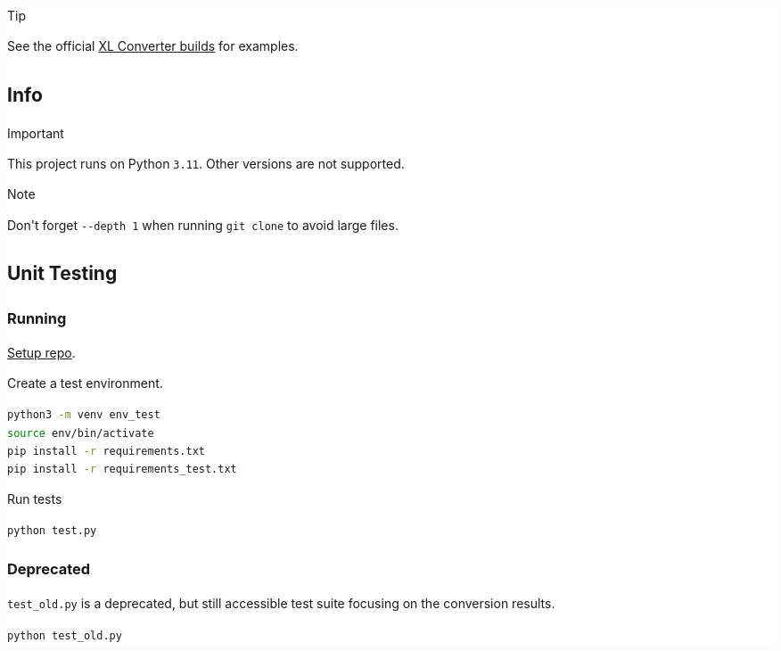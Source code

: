 > [!TIP]
> See the official [XL Converter builds](https://github.com/JacobDev1/xl-converter/releases) for examples.

## Info

> [!IMPORTANT]
> This project runs on Python `3.11`. Other versions are not supported.

> [!NOTE]
> Don't forget `--depth 1` when running `git clone` to avoid large files.

## Unit Testing

### Running

[Setup repo](#building-from-source).

Create a test environment.

```bash
python3 -m venv env_test
source env/bin/activate
pip install -r requirements.txt
pip install -r requirements_test.txt
```

Run tests

```cmd
python test.py
```

### Deprecated

`test_old.py` is a deprecated, but still accessible test suite focusing on the conversion results.

```bash
python test_old.py
```